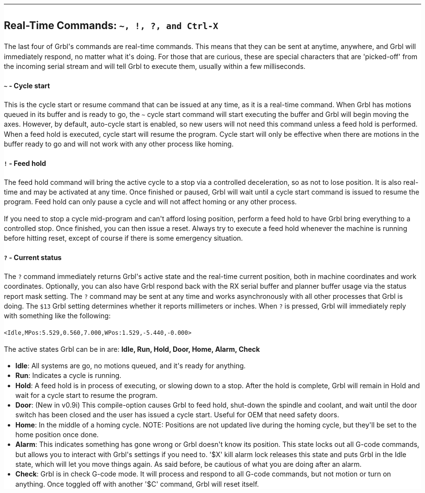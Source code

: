 ***

##  Real-Time Commands: `~, !, ?, and Ctrl-X`

The last four of Grbl's commands are real-time commands. This means that they can be sent at anytime, anywhere, and Grbl will immediately respond, no matter what it's doing. For those that are curious, these are special characters that are 'picked-off' from the incoming serial stream and will tell Grbl to execute them, usually within a few milliseconds.

#### `~` - Cycle start
This is the cycle start or resume command that can be issued at any time, as it is a real-time command. When Grbl has motions queued in its buffer and is ready to go, the `~` cycle start command will start executing the buffer and Grbl will begin moving the axes. However, by default, auto-cycle start is enabled, so new users will not need this command unless a feed hold is performed. When a feed hold is executed, cycle start will resume the program. Cycle start will only be effective when there are motions in the buffer ready to go and will not work with any other process like homing.

#### `!` - Feed hold
The feed hold command will bring the active cycle to a stop via a controlled deceleration, so as not to lose position. It is also real-time and may be activated at any time. Once finished or paused, Grbl will wait until a cycle start command is issued to resume the program. Feed hold can only pause a cycle and will not affect homing or any other process.

If you need to stop a cycle mid-program and can't afford losing position, perform a feed hold to have Grbl bring everything to a controlled stop. Once finished, you can then issue a reset. Always try to execute a feed hold whenever the machine is running before hitting reset, except of course if there is some emergency situation.

#### `?` - Current status

The `?` command immediately returns Grbl's active state and the real-time current position, both in machine coordinates and work coordinates. Optionally, you can also have Grbl respond back with the RX serial buffer and planner buffer usage via the status report mask setting. The `?` command may be sent at any time and works asynchronously with all other processes that Grbl is doing. The `$13` Grbl setting determines whether it reports millimeters or inches. When `?` is pressed, Grbl will immediately reply with something like the following:

```
<Idle,MPos:5.529,0.560,7.000,WPos:1.529,-5.440,-0.000>
```

The active states Grbl can be in are: **Idle, Run, Hold, Door, Home, Alarm, Check**
- **Idle**:  All systems are go, no motions queued, and it's ready for anything.
- **Run**: Indicates a cycle is running.
- **Hold**: A feed hold is in process of executing, or slowing down to a stop. After the hold is complete, Grbl will remain in Hold and wait for a cycle start to resume the program.
- **Door**: (New in v0.9i) This compile-option causes Grbl to feed hold, shut-down the spindle and coolant, and wait until the door switch has been closed and the user has issued a cycle start. Useful for OEM that need safety doors.
- **Home**: In the middle of a homing cycle. NOTE: Positions are not updated live during the homing cycle, but they'll be set to the home position once done.
- **Alarm**: This indicates something has gone wrong or Grbl doesn't know its position. This state locks out all G-code commands, but allows you to interact with Grbl's settings if you need to. '$X' kill alarm lock releases this state and puts Grbl in the Idle state, which will let you move things again. As said before, be cautious of what you are doing after an alarm.
- **Check**: Grbl is in check G-code mode. It will process and respond to all G-code commands, but not motion or turn on anything. Once toggled off with another '$C' command, Grbl will reset itself.

